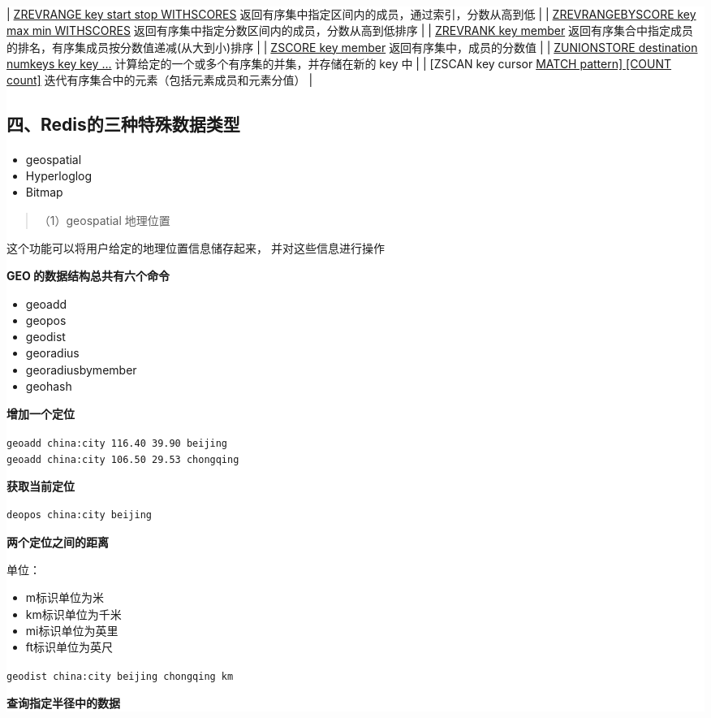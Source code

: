 | [ZREVRANGE key start stop WITHSCORES](https://www.runoob.com/redis/sorted-sets-zrevrange.html) 返回有序集中指定区间内的成员，通过索引，分数从高到低 |
| [ZREVRANGEBYSCORE key max min WITHSCORES](https://www.runoob.com/redis/sorted-sets-zrevrangebyscore.html) 返回有序集中指定分数区间内的成员，分数从高到低排序 |
| [ZREVRANK key member](https://www.runoob.com/redis/sorted-sets-zrevrank.html) 返回有序集合中指定成员的排名，有序集成员按分数值递减(从大到小)排序 |
| [ZSCORE key member](https://www.runoob.com/redis/sorted-sets-zscore.html) 返回有序集中，成员的分数值 |
| [ZUNIONSTORE destination numkeys key key ...](https://www.runoob.com/redis/sorted-sets-zunionstore.html) 计算给定的一个或多个有序集的并集，并存储在新的 key 中 |
| [ZSCAN key cursor [MATCH pattern\] [COUNT count]](https://www.runoob.com/redis/sorted-sets-zscan.html) 迭代有序集合中的元素（包括元素成员和元素分值） |

## 四、Redis的三种特殊数据类型

+ geospatial 
+ Hyperloglog
+ Bitmap

> （1）geospatial 地理位置

这个功能可以将用户给定的地理位置信息储存起来， 并对这些信息进行操作

**GEO 的数据结构总共有六个命令**

- geoadd
- geopos
- geodist
- georadius
- georadiusbymember
- geohash

**增加一个定位**

```
geoadd china:city 116.40 39.90 beijing
geoadd china:city 106.50 29.53 chongqing
```


**获取当前定位**

```
deopos china:city beijing
```

**两个定位之间的距离**

单位：

+ m标识单位为米
+ km标识单位为千米
+ mi标识单位为英里
+ ft标识单位为英尺

```
geodist china:city beijing chongqing km
```

**查询指定半径中的数据**
